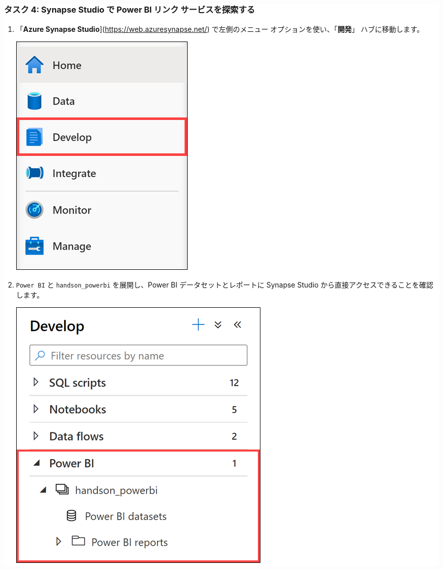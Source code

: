 ### タスク 4: Synapse Studio で Power BI リンク サービスを探索する

1. 「**Azure Synapse Studio**](<https://web.azuresynapse.net/>) で左側のメニュー オプションを使い、「**開発**」 ハブに移動します。

    ![Azure Synapse Workspace の開発オプション。](media/develop-hub.png "Develop hub")

2. `Power BI` と `handson_powerbi` を展開し、Power BI データセットとレポートに Synapse Studio から直接アクセスできることを確認します。

    ![Azure Synapse Studio でリンクされた Power BI ワークスペースを探索](media/pbi-workspace.png)
